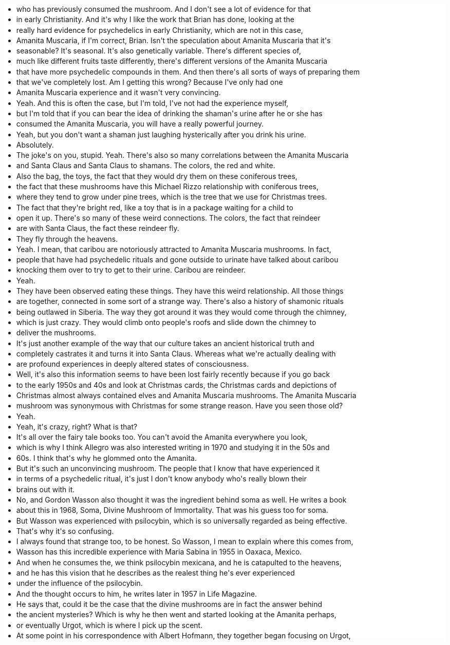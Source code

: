 *  who has previously consumed the mushroom. And I don't see a lot of evidence for that
*  in early Christianity. And it's why I like the work that Brian has done, looking at the
*  really hard evidence for psychedelics in early Christianity, which are not in this case,
*  Amanita Muscaria, if I'm correct, Brian. Isn't the speculation about Amanita Muscaria that it's
*  seasonable? It's seasonal. It's also genetically variable. There's different species of,
*  much like different fruits taste differently, there's different versions of the Amanita Muscaria
*  that have more psychedelic compounds in them. And then there's all sorts of ways of preparing them
*  that we've completely lost. Am I getting this wrong? Because I've only had one
*  Amanita Muscaria experience and it wasn't very convincing.
*  Yeah. And this is often the case, but I'm told, I've not had the experience myself,
*  but I'm told that if you can bear the idea of drinking the shaman's urine after he or she has
*  consumed the Amanita Muscaria, you will have a really powerful journey.
*  Yeah, but you don't want a shaman just laughing hysterically after you drink his urine.
*  Absolutely.
*  The joke's on you, stupid. Yeah. There's also so many correlations between the Amanita Muscaria
*  and Santa Claus and Santa Claus to shamans. The colors, the red and white.
*  Also the bag, the toys, the fact that they would dry them on these coniferous trees,
*  the fact that these mushrooms have this Michael Rizzo relationship with coniferous trees,
*  where they tend to grow under pine trees, which is the tree that we use for Christmas trees.
*  The fact that they're bright red, like a toy that is in a package waiting for a child to
*  open it up. There's so many of these weird connections. The colors, the fact that reindeer
*  are with Santa Claus, the fact these reindeer fly.
*  They fly through the heavens.
*  Yeah. I mean, that caribou are notoriously attracted to Amanita Muscaria mushrooms. In fact,
*  people that have had psychedelic rituals and gone outside to urinate have talked about caribou
*  knocking them over to try to get to their urine. Caribou are reindeer.
*  Yeah.
*  They have been observed eating these things. They have this weird relationship. All those things
*  are together, connected in some sort of a strange way. There's also a history of shamonic rituals
*  being outlawed in Siberia. The way they got around it was they would come through the chimney,
*  which is just crazy. They would climb onto people's roofs and slide down the chimney to
*  deliver the mushrooms.
*  It's just another example of the way that our culture takes an ancient historical truth and
*  completely castrates it and turns it into Santa Claus. Whereas what we're actually dealing with
*  are profound experiences in deeply altered states of consciousness.
*  Well, it's also this information seems to have been lost fairly recently because if you go back
*  to the early 1950s and 40s and look at Christmas cards, the Christmas cards and depictions of
*  Christmas almost always contained elves and Amanita Muscaria mushrooms. The Amanita Muscaria
*  mushroom was synonymous with Christmas for some strange reason. Have you seen those old?
*  Yeah.
*  Yeah, it's crazy, right? What is that?
*  It's all over the fairy tale books too. You can't avoid the Amanita everywhere you look,
*  which is why I think Allegro was also interested writing in 1970 and studying it in the 50s and
*  60s. I think that's why he glommed onto the Amanita.
*  But it's such an unconvincing mushroom. The people that I know that have experienced it
*  in terms of a psychedelic ritual, it's just I don't know anybody who's really blown their
*  brains out with it.
*  No, and Gordon Wasson also thought it was the ingredient behind soma as well. He writes a book
*  about this in 1968, Soma, Divine Mushroom of Immortality. That was his guess too for soma.
*  But Wasson was experienced with psilocybin, which is so universally regarded as being effective.
*  That's why it's so confusing.
*  I always found that strange too, to be honest. So Wasson, I mean to explain where this comes from,
*  Wasson has this incredible experience with Maria Sabina in 1955 in Oaxaca, Mexico.
*  And when he consumes the, we think psilocybin mexicana, and he is catapulted to the heavens,
*  and he has this vision that he describes as the realest thing he's ever experienced
*  under the influence of the psilocybin.
*  And the thought occurs to him, he writes later in 1957 in Life Magazine.
*  He says that, could it be the case that the divine mushrooms are in fact the answer behind
*  the ancient mysteries? Which is why he then went and started looking at the Amanita perhaps,
*  or eventually Urgot, which is where I pick up the scent.
*  At some point in his correspondence with Albert Hofmann, they together began focusing on Urgot,